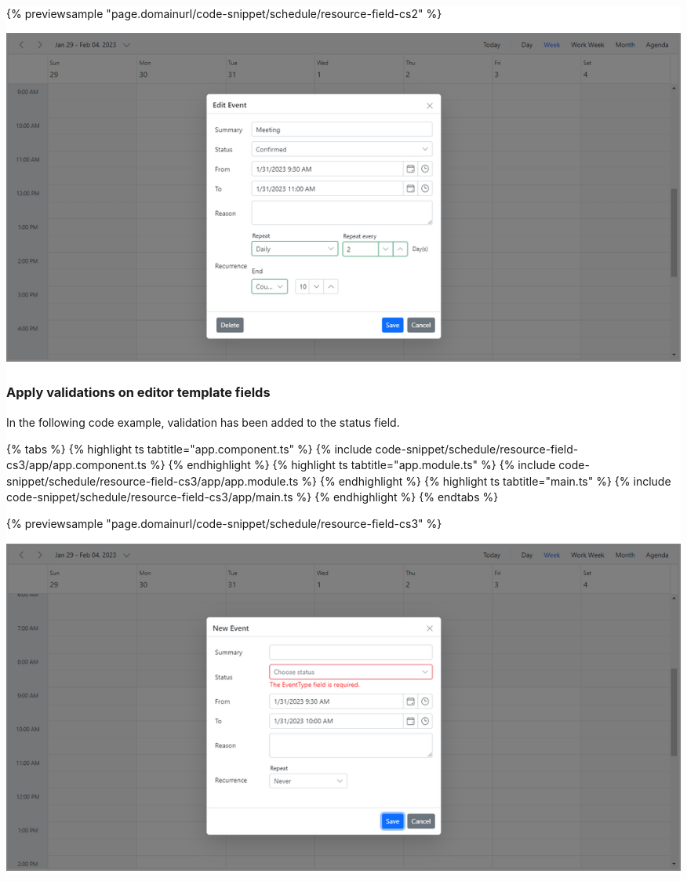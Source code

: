 {% previewsample "page.domainurl/code-snippet/schedule/resource-field-cs2" %}

![Add Recurrence Options within Editor Template](images/schedule-custom-window-with-recurrence.png)

### Apply validations on editor template fields

In the following code example, validation has been added to the status field.

{% tabs %}
{% highlight ts tabtitle="app.component.ts" %}
{% include code-snippet/schedule/resource-field-cs3/app/app.component.ts %}
{% endhighlight %}
{% highlight ts tabtitle="app.module.ts" %}
{% include code-snippet/schedule/resource-field-cs3/app/app.module.ts %}
{% endhighlight %}
{% highlight ts tabtitle="main.ts" %}
{% include code-snippet/schedule/resource-field-cs3/app/main.ts %}
{% endhighlight %}
{% endtabs %}
  
{% previewsample "page.domainurl/code-snippet/schedule/resource-field-cs3" %}

![Editor Template with Validation](images/schedule-custom-window-validation.png)